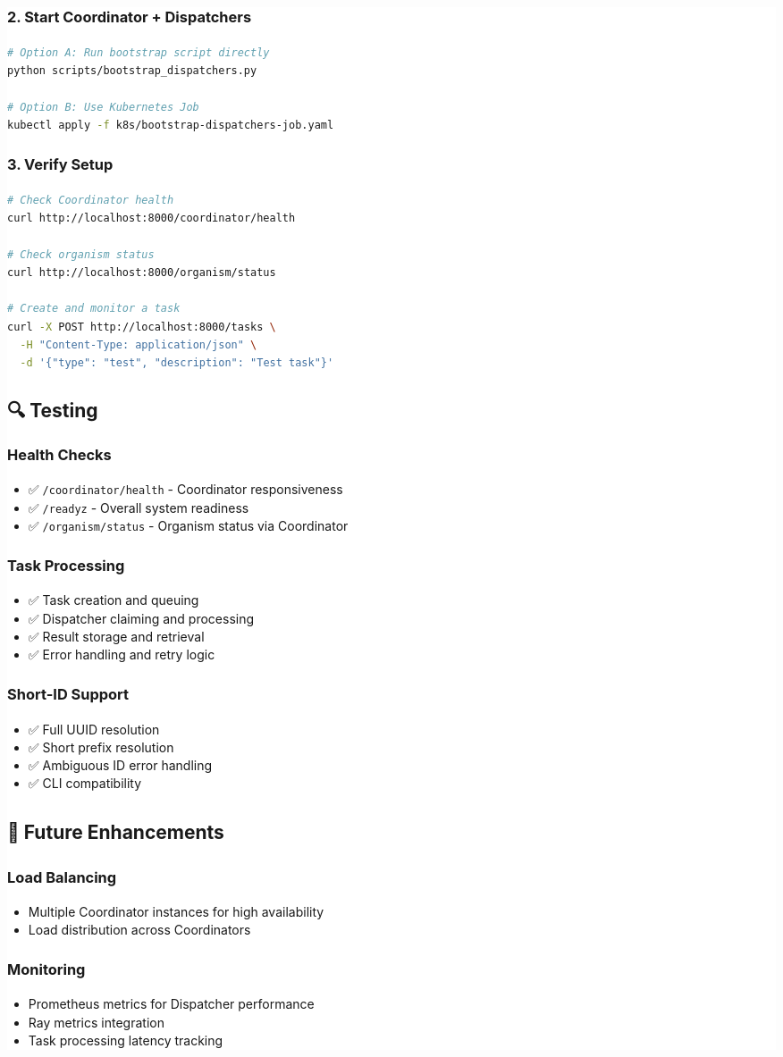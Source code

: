 ### 2. Start Coordinator + Dispatchers
```bash
# Option A: Run bootstrap script directly
python scripts/bootstrap_dispatchers.py

# Option B: Use Kubernetes Job
kubectl apply -f k8s/bootstrap-dispatchers-job.yaml
```

### 3. Verify Setup
```bash
# Check Coordinator health
curl http://localhost:8000/coordinator/health

# Check organism status
curl http://localhost:8000/organism/status

# Create and monitor a task
curl -X POST http://localhost:8000/tasks \
  -H "Content-Type: application/json" \
  -d '{"type": "test", "description": "Test task"}'
```

## 🔍 Testing

### Health Checks
- ✅ `/coordinator/health` - Coordinator responsiveness
- ✅ `/readyz` - Overall system readiness
- ✅ `/organism/status` - Organism status via Coordinator

### Task Processing
- ✅ Task creation and queuing
- ✅ Dispatcher claiming and processing
- ✅ Result storage and retrieval
- ✅ Error handling and retry logic

### Short-ID Support
- ✅ Full UUID resolution
- ✅ Short prefix resolution
- ✅ Ambiguous ID error handling
- ✅ CLI compatibility

## 🎯 Future Enhancements

### Load Balancing
- Multiple Coordinator instances for high availability
- Load distribution across Coordinators

### Monitoring
- Prometheus metrics for Dispatcher performance
- Ray metrics integration
- Task processing latency tracking
